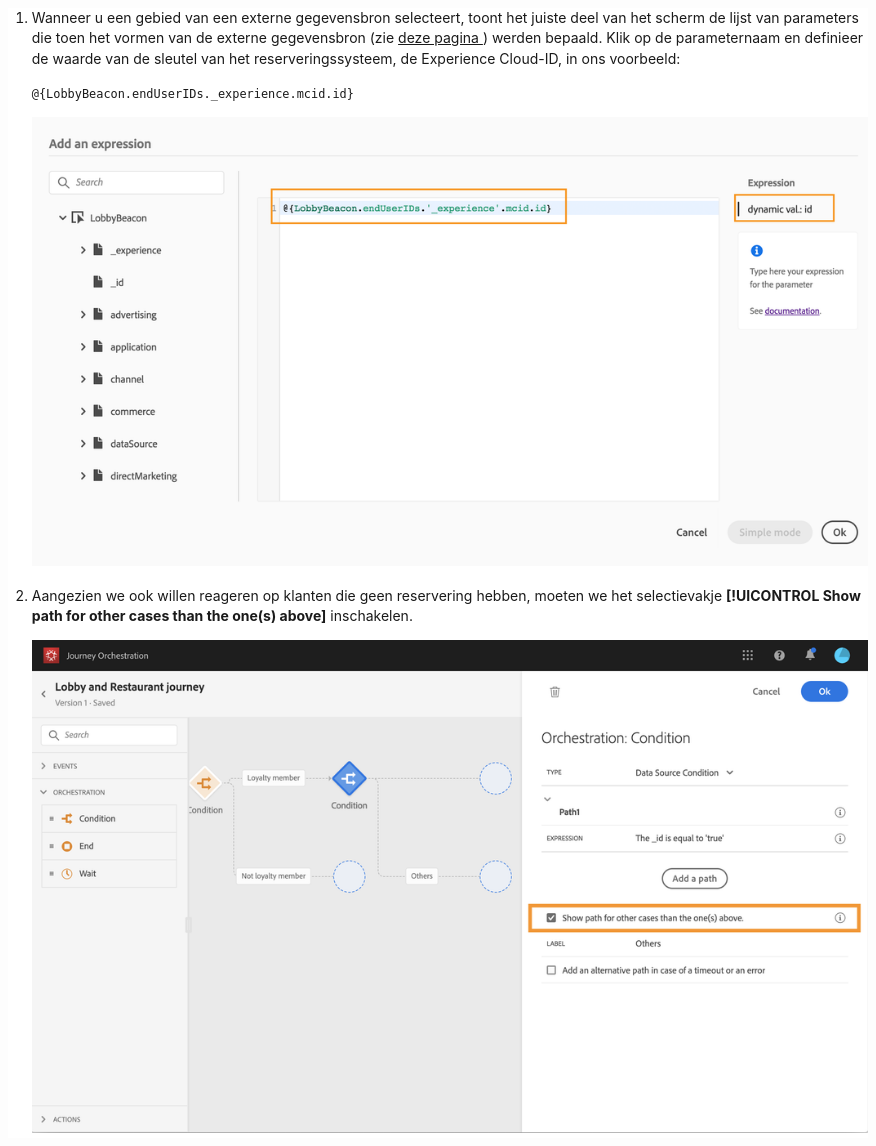 1. Wanneer u een gebied van een externe gegevensbron selecteert, toont het juiste deel van het scherm de lijst van parameters die toen het vormen van de externe gegevensbron (zie [ deze pagina ](../usecase/configuring-the-data-sources.md)) werden bepaald. Klik op de parameternaam en definieer de waarde van de sleutel van het reserveringssysteem, de Experience Cloud-ID, in ons voorbeeld:

   ```
   @{LobbyBeacon.endUserIDs._experience.mcid.id}
   ```

   ![](../assets/journeyuc2_19.png)

1. Aangezien we ook willen reageren op klanten die geen reservering hebben, moeten we het selectievakje **[!UICONTROL Show path for other cases than the one(s) above]** inschakelen.

   ![](../assets/journeyuc2_20.png)
